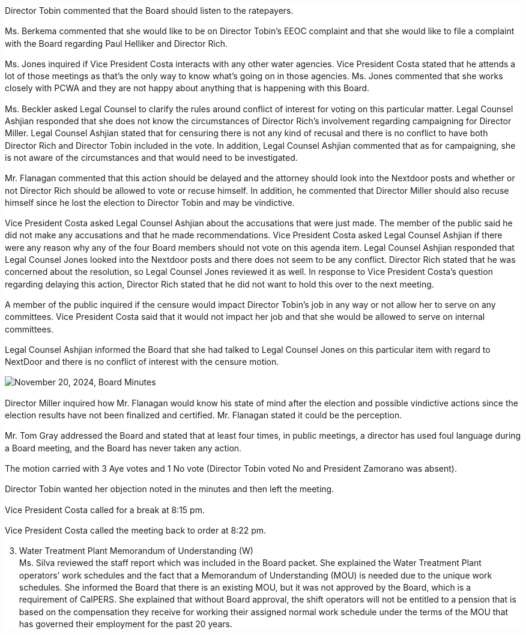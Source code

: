 Director Tobin commented that the Board should listen to the ratepayers.

Ms. Berkema commented that she would like to be on Director Tobin’s EEOC complaint and that she would like to file a complaint with the Board regarding Paul Helliker and Director Rich.

Ms. Jones inquired if Vice President Costa interacts with any other water agencies. Vice President Costa stated that he attends a lot of those meetings as that’s the only way to know what’s going on in those agencies. Ms. Jones commented that she works closely with PCWA and they are not happy about anything that is happening with this Board.

Ms. Beckler asked Legal Counsel to clarify the rules around conflict of interest for voting on this particular matter. Legal Counsel Ashjian responded that she does not know the circumstances of Director Rich’s involvement regarding campaigning for Director Miller. Legal Counsel Ashjian stated that for censuring there is not any kind of recusal and there is no conflict to have both Director Rich and Director Tobin included in the vote. In addition, Legal Counsel Ashjian commented that as for campaigning, she is not aware of the circumstances and that would need to be investigated.

Mr. Flanagan commented that this action should be delayed and the attorney should look into the Nextdoor posts and whether or not Director Rich should be allowed to vote or recuse himself. In addition, he commented that Director Miller should also recuse himself since he lost the election to Director Tobin and may be vindictive.

Vice President Costa asked Legal Counsel Ashjian about the accusations that were just made. The member of the public said he did not make any accusations and that he made recommendations. Vice President Costa asked Legal Counsel Ashjian if there were any reason why any of the four Board members should not vote on this agenda item. Legal Counsel Ashjian responded that Legal Counsel Jones looked into the Nextdoor posts and there does not seem to be any conflict. Director Rich stated that he was concerned about the resolution, so Legal Counsel Jones reviewed it as well. In response to Vice President Costa’s question regarding delaying this action, Director Rich stated that he did not want to hold this over to the next meeting.

A member of the public inquired if the censure would impact Director Tobin’s job in any way or not allow her to serve on any committees. Vice President Costa said that it would not impact her job and that she would be allowed to serve on internal committees.

Legal Counsel Ashjian informed the Board that she had talked to Legal Counsel Jones on this particular item with regard to NextDoor and there is no conflict of interest with the censure motion.

![November 20, 2024, Board Minutes](https://via.placeholder.com/768x993.png?text=November+20%2C+2024%2C+Board+Minutes+Page+11)

Director Miller inquired how Mr. Flanagan would know his state of mind after the election and possible vindictive actions since the election results have not been finalized and certified. Mr. Flanagan stated it could be the perception.

Mr. Tom Gray addressed the Board and stated that at least four times, in public meetings, a director has used foul language during a Board meeting, and the Board has never taken any action.

The motion carried with 3 Aye votes and 1 No vote (Director Tobin voted No and President Zamorano was absent).

Director Tobin wanted her objection noted in the minutes and then left the meeting.

Vice President Costa called for a break at 8:15 pm.

Vice President Costa called the meeting back to order at 8:22 pm.

3. Water Treatment Plant Memorandum of Understanding (W)  
Ms. Silva reviewed the staff report which was included in the Board packet. She explained the Water Treatment Plant operators’ work schedules and the fact that a Memorandum of Understanding (MOU) is needed due to the unique work schedules. She informed the Board that there is an existing MOU, but it was not approved by the Board, which is a requirement of CalPERS. She explained that without Board approval, the shift operators will not be entitled to a pension that is based on the compensation they receive for working their assigned normal work schedule under the terms of the MOU that has governed their employment for the past 20 years.
